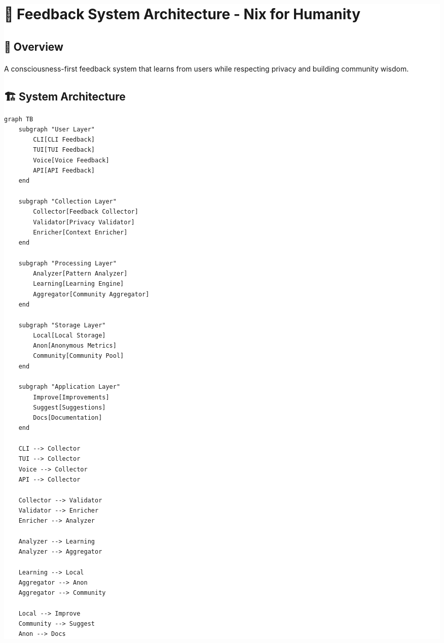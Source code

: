 # 🔄 Feedback System Architecture - Nix for Humanity

## 🎯 Overview

A consciousness-first feedback system that learns from users while respecting privacy and building community wisdom.

## 🏗️ System Architecture

```mermaid
graph TB
    subgraph "User Layer"
        CLI[CLI Feedback]
        TUI[TUI Feedback]
        Voice[Voice Feedback]
        API[API Feedback]
    end
    
    subgraph "Collection Layer"
        Collector[Feedback Collector]
        Validator[Privacy Validator]
        Enricher[Context Enricher]
    end
    
    subgraph "Processing Layer"
        Analyzer[Pattern Analyzer]
        Learning[Learning Engine]
        Aggregator[Community Aggregator]
    end
    
    subgraph "Storage Layer"
        Local[Local Storage]
        Anon[Anonymous Metrics]
        Community[Community Pool]
    end
    
    subgraph "Application Layer"
        Improve[Improvements]
        Suggest[Suggestions]
        Docs[Documentation]
    end
    
    CLI --> Collector
    TUI --> Collector
    Voice --> Collector
    API --> Collector
    
    Collector --> Validator
    Validator --> Enricher
    Enricher --> Analyzer
    
    Analyzer --> Learning
    Analyzer --> Aggregator
    
    Learning --> Local
    Aggregator --> Anon
    Aggregator --> Community
    
    Local --> Improve
    Community --> Suggest
    Anon --> Docs
```